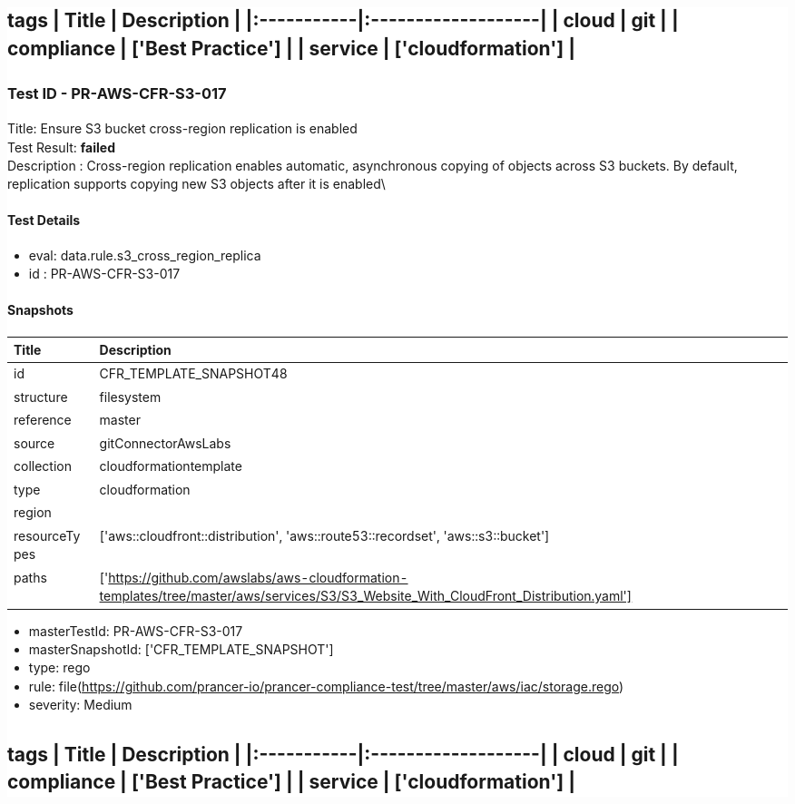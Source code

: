 tags
| Title      | Description        |
|:-----------|:-------------------|
| cloud      | git                |
| compliance | ['Best Practice']  |
| service    | ['cloudformation'] |
----------------------------------------------------------------


### Test ID - PR-AWS-CFR-S3-017
Title: Ensure S3 bucket cross-region replication is enabled\
Test Result: **failed**\
Description : Cross-region replication enables automatic, asynchronous copying of objects across S3 buckets. By default, replication supports copying new S3 objects after it is enabled\

#### Test Details
- eval: data.rule.s3_cross_region_replica
- id : PR-AWS-CFR-S3-017

#### Snapshots
| Title         | Description                                                                                                                          |
|:--------------|:-------------------------------------------------------------------------------------------------------------------------------------|
| id            | CFR_TEMPLATE_SNAPSHOT48                                                                                                              |
| structure     | filesystem                                                                                                                           |
| reference     | master                                                                                                                               |
| source        | gitConnectorAwsLabs                                                                                                                  |
| collection    | cloudformationtemplate                                                                                                               |
| type          | cloudformation                                                                                                                       |
| region        |                                                                                                                                      |
| resourceTypes | ['aws::cloudfront::distribution', 'aws::route53::recordset', 'aws::s3::bucket']                                                      |
| paths         | ['https://github.com/awslabs/aws-cloudformation-templates/tree/master/aws/services/S3/S3_Website_With_CloudFront_Distribution.yaml'] |

- masterTestId: PR-AWS-CFR-S3-017
- masterSnapshotId: ['CFR_TEMPLATE_SNAPSHOT']
- type: rego
- rule: file(https://github.com/prancer-io/prancer-compliance-test/tree/master/aws/iac/storage.rego)
- severity: Medium

tags
| Title      | Description        |
|:-----------|:-------------------|
| cloud      | git                |
| compliance | ['Best Practice']  |
| service    | ['cloudformation'] |
----------------------------------------------------------------
